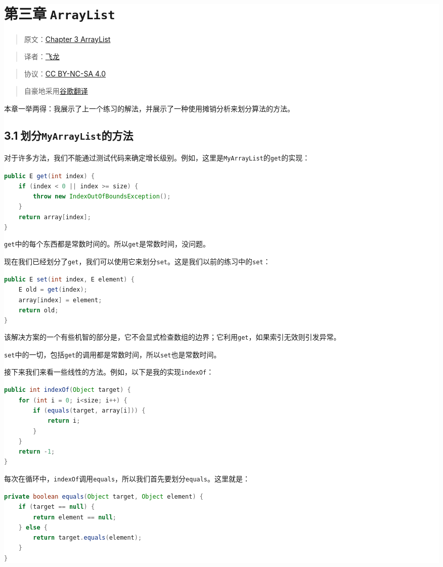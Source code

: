 # 第三章 `ArrayList`

> 原文：[Chapter 3  ArrayList](http://greenteapress.com/thinkdast/html/thinkdast004.html)

> 译者：[飞龙](https://github.com/wizardforcel)

> 协议：[CC BY-NC-SA 4.0](http://creativecommons.org/licenses/by-nc-sa/4.0/)

> 自豪地采用[谷歌翻译](https://translate.google.cn/)

本章一举两得：我展示了上一个练习的解法，并展示了一种使用摊销分析来划分算法的方法。

## 3.1 划分`MyArrayList`的方法

对于许多方法，我们不能通过测试代码来确定增长级别。例如，这里是`MyArrayList`的`get`的实现：

```java
public E get(int index) {
    if (index < 0 || index >= size) {
        throw new IndexOutOfBoundsException();
    }
    return array[index];
}
```

`get`中的每个东西都是常数时间的。所以`get`是常数时间，没问题。

现在我们已经划分了`get`，我们可以使用它来划分`set`。这是我们以前的练习中的`set`：

```java
public E set(int index, E element) {
    E old = get(index);
    array[index] = element;
    return old;
}
```

该解决方案的一个有些机智的部分是，它不会显式检查数组的边界；它利用`get`，如果索引无效则引发异常。

`set`中的一切，包括`get`的调用都是常数时间，所以`set`也是常数时间。

接下来我们来看一些线性的方法。例如，以下是我的实现`indexOf`：

```java
public int indexOf(Object target) {
    for (int i = 0; i<size; i++) {
        if (equals(target, array[i])) {
            return i;
        }
    }
    return -1;
}
```

每次在循环中，`indexOf`调用`equals`，所以我们首先要划分`equals`。这里就是：

```java
private boolean equals(Object target, Object element) {
    if (target == null) {
        return element == null;
    } else {
        return target.equals(element);
    }
}
```
